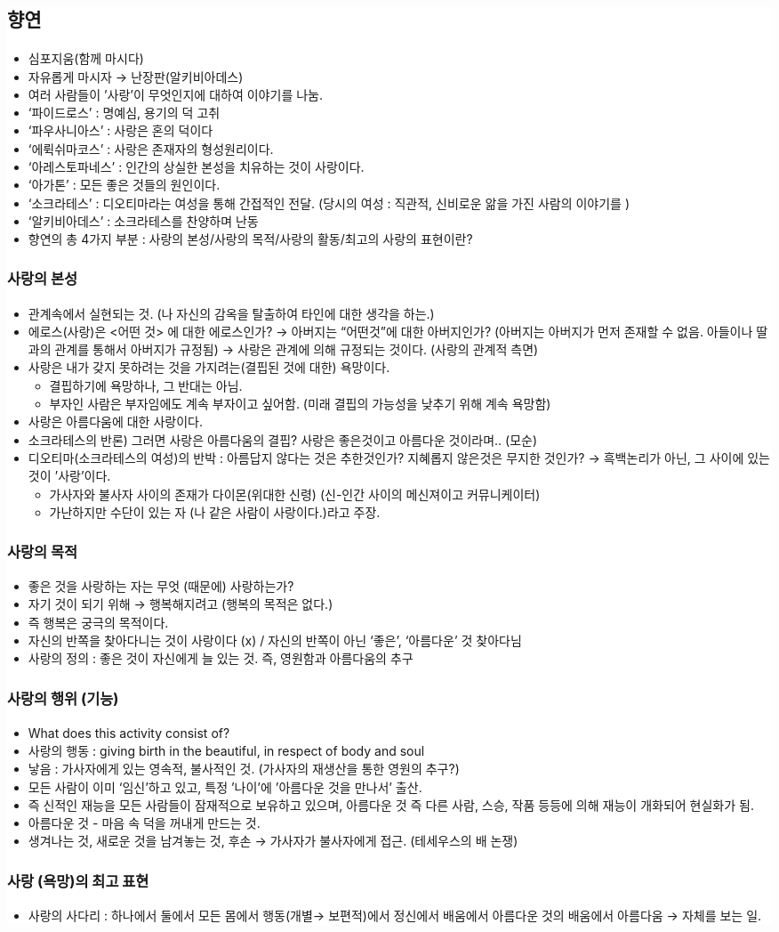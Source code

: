 ## 향연

- 심포지움(함께 마시다)
- 자유롭게 마시자 → 난장판(알키비아데스)
- 여러 사람들이 ’사랑’이 무엇인지에 대하여 이야기를 나눔.
- ‘파이드로스’ : 명예심, 용기의 덕 고취
- ‘파우사니아스’ : 사랑은 혼의 덕이다
- ‘에뤽쉬마코스’ : 사랑은 존재자의 형성원리이다.
- ‘아레스토파네스’ : 인간의 상실한 본성을 치유하는 것이 사랑이다.
- ‘아가톤’ : 모든 좋은 것들의 원인이다.
- ‘소크라테스’ : 디오티마라는 여성을 통해 간접적인 전달. (당시의 여성 : 직관적, 신비로운 앎을 가진 사람의 이야기를 )
- ‘알키비아데스’ : 소크라테스를 찬양하며 난동
- 향연의 총 4가지 부분 : 사랑의 본성/사랑의 목적/사랑의 활동/최고의 사랑의 표현이란?

### 사랑의 본성

- 관계속에서 실현되는 것. (나 자신의 감옥을 탈출하여 타인에 대한 생각을 하는.)
- 에로스(사랑)은 <어떤 것> 에 대한 에로스인가? → 아버지는 “어떤것”에 대한 아버지인가? (아버지는 아버지가 먼저 존재할 수 없음. 아들이나 딸과의 관계를 통해서 아버지가 규정됨) → 사랑은 관계에 의해 규정되는 것이다. (사랑의 관계적 측면)
- 사랑은 내가 갖지 못하려는 것을 가지려는(결핍된 것에 대한) 욕망이다.
	- 결핍하기에 욕망하나, 그 반대는 아님.
	- 부자인 사람은 부자임에도 계속 부자이고 싶어함. (미래 결핍의 가능성을 낮추기 위해 계속 욕망함)
- 사랑은 아름다움에 대한 사랑이다.
- 소크라테스의 반론) 그러면 사랑은 아름다움의 결핍? 사랑은 좋은것이고 아름다운 것이라며.. (모순)
- 디오티마(소크라테스의 여성)의 반박 : 아름답지 않다는 것은 추한것인가? 지혜롭지 않은것은 무지한 것인가? → 흑백논리가 아닌, 그 사이에 있는 것이 ’사랑’이다.
	- 가사자와 불사자 사이의 존재가 다이몬(위대한 신령) (신-인간 사이의 메신져이고 커뮤니케이터)
	- 가난하지만 수단이 있는 자 (나 같은 사람이 사랑이다.)라고 주장.

### 사랑의 목적

- 좋은 것을 사랑하는 자는 무엇 (때문에) 사랑하는가?
- 자기 것이 되기 위해 → 행복해지려고 (행복의 목적은 없다.)
- 즉 행복은 궁극의 목적이다.
- 자신의 반쪽을 찾아다니는 것이 사랑이다 (x) / 자신의 반쪽이 아닌 ‘좋은’, ‘아름다운’ 것 찾아다님
- 사랑의 정의 : 좋은 것이 자신에게 늘 있는 것. 즉, 영원함과 아름다움의 추구

### 사랑의 행위 (기능)

- What does this activity consist of?
- 사랑의 행동 : giving birth in the beautiful, in respect of body and soul
- 낳음 : 가사자에게 있는 영속적, 불사적인 것. (가사자의 재생산을 통한 영원의 추구?)
- 모든 사람이 이미 ‘임신’하고 있고, 특정 ’나이’에 ’아름다운 것을 만나서’ 출산.
- 즉 신적인 재능을 모든 사람들이 잠재적으로 보유하고 있으며, 아름다운 것 즉 다른 사람, 스승, 작품 등등에 의해 재능이 개화되어 현실화가 됨.
- 아름다운 것 - 마음 속 덕을 꺼내게 만드는 것.
- 생겨나는 것, 새로운 것을 남겨놓는 것, 후손 → 가사자가 불사자에게 접근. (테세우스의 배 논쟁)

### 사랑 (욕망)의 최고 표현

- 사랑의 사다리 : 하나에서 둘에서 모든 몸에서 행동(개별→ 보편적)에서 정신에서 배움에서 아름다운 것의 배움에서 아름다움 → 자체를 보는 일.

<script>
  window.MathJax = {
    tex: {
      macros: {
        R: "\\mathbb{R}",
        N: "\\mathbb{N}",
        Z: "\\mathbb{Z}",
        Q: "\\mathbb{Q}",
        C: "\\mathbb{C}",
        proj: "\\operatorname{proj}",
        rank: "\\operatorname{rank}",
        im: "\\operatorname{im}",
        dom: "\\operatorname{dom}",
        codom: "\\operatorname{codom}",